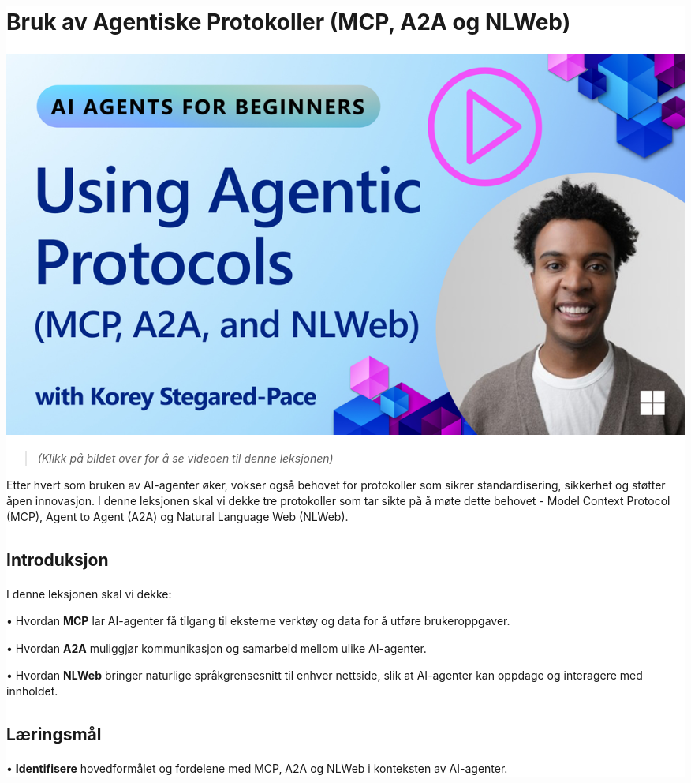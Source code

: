 
# Bruk av Agentiske Protokoller (MCP, A2A og NLWeb)

[![Agentiske Protokoller](../../../translated_images/lesson-11-thumbnail.b6c742949cf1ce2aa0255968d287b31c99b51dfa9c9beaede7c3fbed90e8fcfb.no.png)](https://youtu.be/X-Dh9R3Opn8)

> _(Klikk på bildet over for å se videoen til denne leksjonen)_

Etter hvert som bruken av AI-agenter øker, vokser også behovet for protokoller som sikrer standardisering, sikkerhet og støtter åpen innovasjon. I denne leksjonen skal vi dekke tre protokoller som tar sikte på å møte dette behovet - Model Context Protocol (MCP), Agent to Agent (A2A) og Natural Language Web (NLWeb).

## Introduksjon

I denne leksjonen skal vi dekke:

• Hvordan **MCP** lar AI-agenter få tilgang til eksterne verktøy og data for å utføre brukeroppgaver.

• Hvordan **A2A** muliggjør kommunikasjon og samarbeid mellom ulike AI-agenter.

• Hvordan **NLWeb** bringer naturlige språkgrensesnitt til enhver nettside, slik at AI-agenter kan oppdage og interagere med innholdet.

## Læringsmål

• **Identifisere** hovedformålet og fordelene med MCP, A2A og NLWeb i konteksten av AI-agenter.
